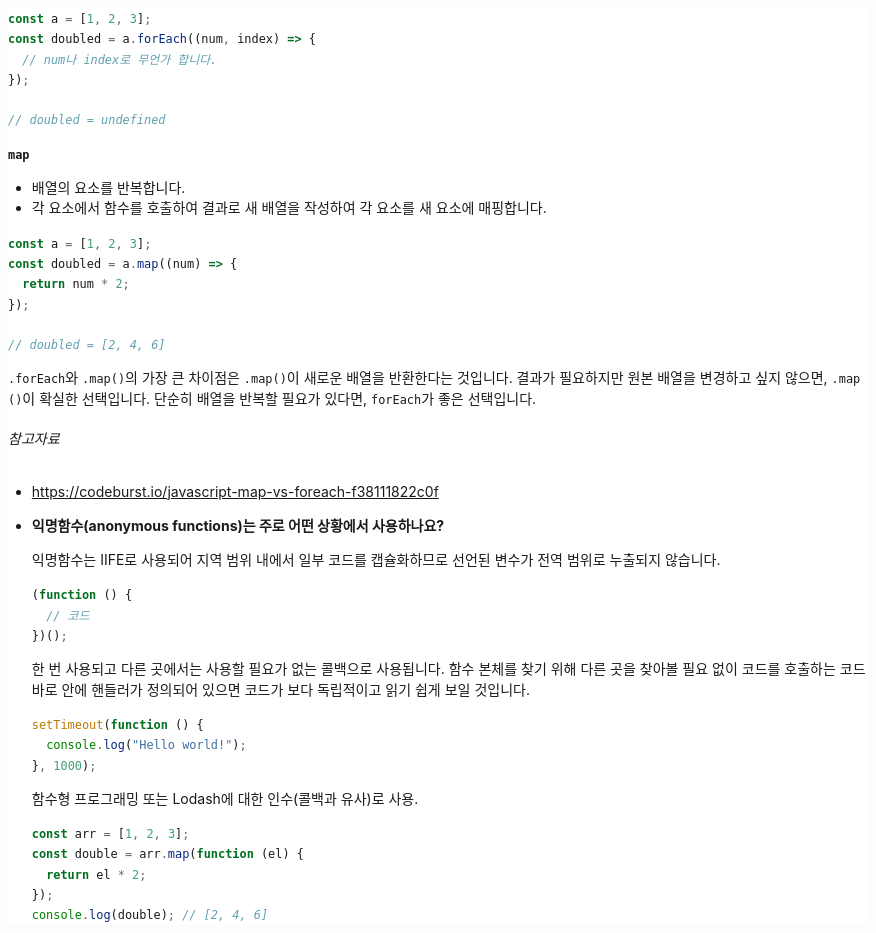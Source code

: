   ```js
  const a = [1, 2, 3];
  const doubled = a.forEach((num, index) => {
    // num나 index로 무언가 합니다.
  });

  // doubled = undefined
  ```

  **`map`**

  - 배열의 요소를 반복합니다.
  - 각 요소에서 함수를 호출하여 결과로 새 배열을 작성하여 각 요소를 새 요소에 매핑합니다.

  ```js
  const a = [1, 2, 3];
  const doubled = a.map((num) => {
    return num * 2;
  });

  // doubled = [2, 4, 6]
  ```

  `.forEach`와 `.map()`의 가장 큰 차이점은 `.map()`이 새로운 배열을 반환한다는 것입니다. 결과가 필요하지만 원본 배열을 변경하고 싶지 않으면, `.map()`이 확실한 선택입니다. 단순히 배열을 반복할 필요가 있다면, `forEach`가 좋은 선택입니다.

  ###### 참고자료

  - https://codeburst.io/javascript-map-vs-foreach-f38111822c0f

- **익명함수(anonymous functions)는 주로 어떤 상황에서 사용하나요?**

  익명함수는 IIFE로 사용되어 지역 범위 내에서 일부 코드를 캡슐화하므로 선언된 변수가 전역 범위로 누출되지 않습니다.

  ```js
  (function () {
    // 코드
  })();
  ```

  한 번 사용되고 다른 곳에서는 사용할 필요가 없는 콜백으로 사용됩니다. 함수 본체를 찾기 위해 다른 곳을 찾아볼 필요 없이 코드를 호출하는 코드 바로 안에 핸들러가 정의되어 있으면 코드가 보다 독립적이고 읽기 쉽게 보일 것입니다.

  ```js
  setTimeout(function () {
    console.log("Hello world!");
  }, 1000);
  ```

  함수형 프로그래밍 또는 Lodash에 대한 인수(콜백과 유사)로 사용.

  ```js
  const arr = [1, 2, 3];
  const double = arr.map(function (el) {
    return el * 2;
  });
  console.log(double); // [2, 4, 6]
  ```
